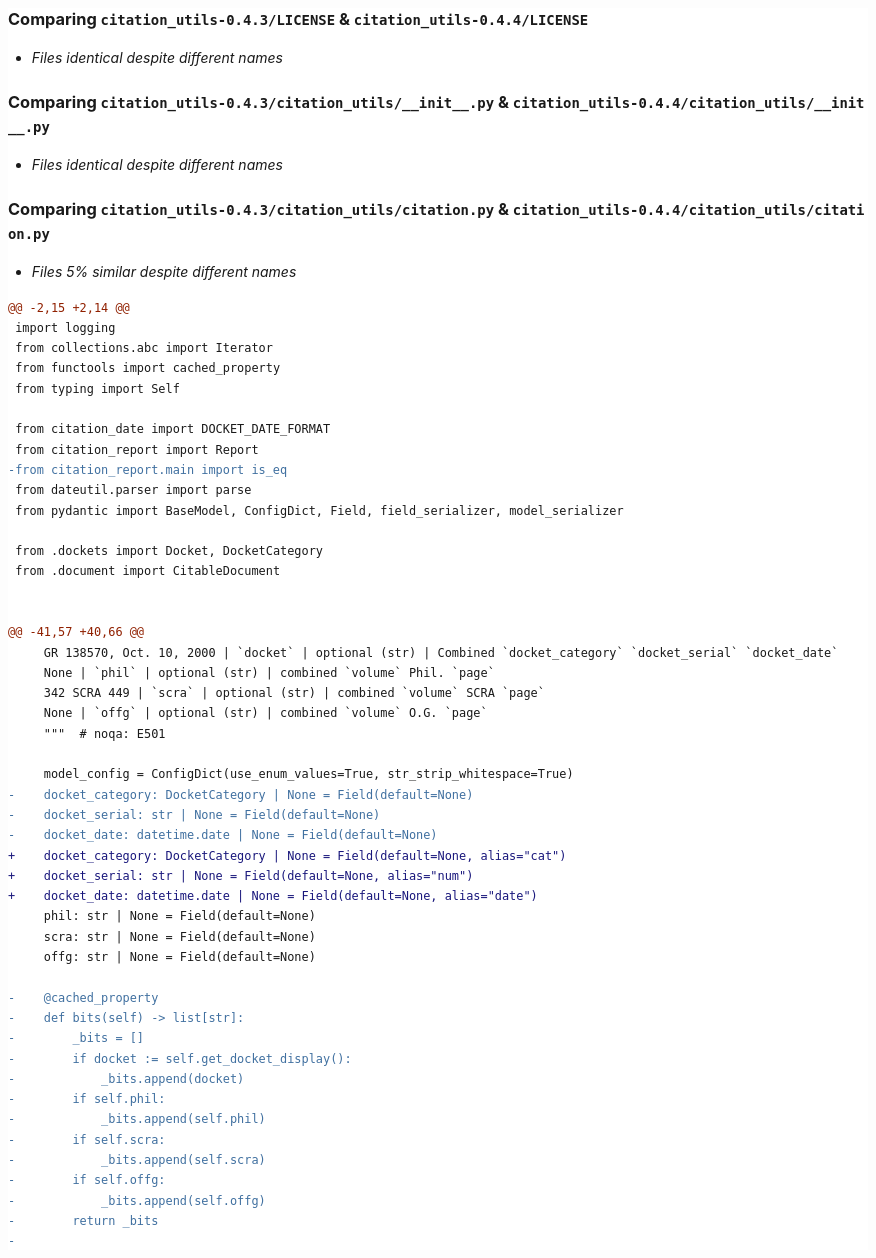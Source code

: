 ### Comparing `citation_utils-0.4.3/LICENSE` & `citation_utils-0.4.4/LICENSE`

 * *Files identical despite different names*

### Comparing `citation_utils-0.4.3/citation_utils/__init__.py` & `citation_utils-0.4.4/citation_utils/__init__.py`

 * *Files identical despite different names*

### Comparing `citation_utils-0.4.3/citation_utils/citation.py` & `citation_utils-0.4.4/citation_utils/citation.py`

 * *Files 5% similar despite different names*

```diff
@@ -2,15 +2,14 @@
 import logging
 from collections.abc import Iterator
 from functools import cached_property
 from typing import Self
 
 from citation_date import DOCKET_DATE_FORMAT
 from citation_report import Report
-from citation_report.main import is_eq
 from dateutil.parser import parse
 from pydantic import BaseModel, ConfigDict, Field, field_serializer, model_serializer
 
 from .dockets import Docket, DocketCategory
 from .document import CitableDocument
 
 
@@ -41,57 +40,66 @@
     GR 138570, Oct. 10, 2000 | `docket` | optional (str) | Combined `docket_category` `docket_serial` `docket_date`
     None | `phil` | optional (str) | combined `volume` Phil. `page`
     342 SCRA 449 | `scra` | optional (str) | combined `volume` SCRA `page`
     None | `offg` | optional (str) | combined `volume` O.G. `page`
     """  # noqa: E501
 
     model_config = ConfigDict(use_enum_values=True, str_strip_whitespace=True)
-    docket_category: DocketCategory | None = Field(default=None)
-    docket_serial: str | None = Field(default=None)
-    docket_date: datetime.date | None = Field(default=None)
+    docket_category: DocketCategory | None = Field(default=None, alias="cat")
+    docket_serial: str | None = Field(default=None, alias="num")
+    docket_date: datetime.date | None = Field(default=None, alias="date")
     phil: str | None = Field(default=None)
     scra: str | None = Field(default=None)
     offg: str | None = Field(default=None)
 
-    @cached_property
-    def bits(self) -> list[str]:
-        _bits = []
-        if docket := self.get_docket_display():
-            _bits.append(docket)
-        if self.phil:
-            _bits.append(self.phil)
-        if self.scra:
-            _bits.append(self.scra)
-        if self.offg:
-            _bits.append(self.offg)
-        return _bits
-
```